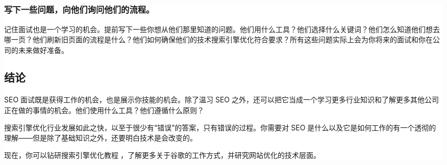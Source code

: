 ### 写下一些问题，向他们询问他们的流程。

记住面试也是一个学习的机会。提前写下一些你想从他们那里知道的问题。他们用什么工具？他们选择什么关键词？他们怎么知道他们想去哪一页？他们刷新旧页面的流程是什么？他们如何确保他们的技术搜索引擎优化符合要求？所有这些问题实际上会为你将来的面试和你在公司的未来做好准备。

## 结论

SEO 面试既是获得工作的机会，也是展示你技能的机会。除了温习 SEO 之外，还可以把它当成一个学习更多行业知识和了解更多其他公司正在做的事情的机会。他们使用什么工具？他们遵循什么原则？

搜索引擎优化行业发展如此之快，以至于很少有“错误”的答案，只有错误的过程。你需要对 SEO 是什么以及它是如何工作的有一个透彻的理解——但是除了基础知识之外，还要明白技术是会改变的。

现在，你可以钻研搜索引擎优化教程 ，了解更多关于谷歌的工作方式，并研究网站优化的技术层面。